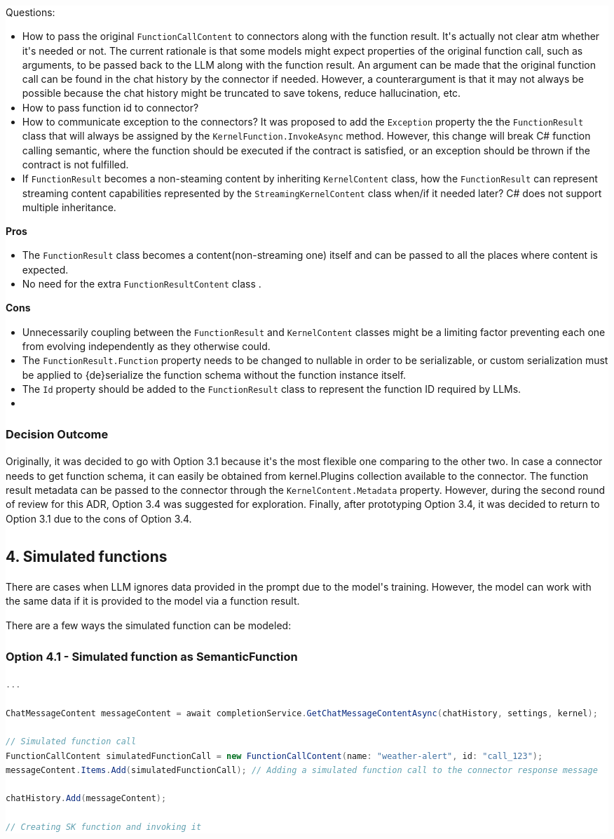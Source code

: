 Questions:
- How to pass the original `FunctionCallContent` to connectors along with the function result. It's actually not clear atm whether it's needed or not. The current rationale is that some models might expect properties of the original function call, such as arguments, to be passed back to the LLM along with the function result. An argument can be made that the original function call can be found in the chat history by the connector if needed. However, a counterargument is that it may not always be possible because the chat history might be truncated to save tokens, reduce hallucination, etc.
- How to pass function id to connector?
- How to communicate exception to the connectors? It was proposed to add the `Exception` property the the `FunctionResult` class that will always be assigned by the `KernelFunction.InvokeAsync` method. However, this change will break C# function calling semantic, where the function should be executed if the contract is satisfied, or an exception should be thrown if the contract is not fulfilled.
- If `FunctionResult` becomes a non-steaming content by inheriting `KernelContent` class, how the `FunctionResult` can represent streaming content capabilities represented by the `StreamingKernelContent` class when/if it needed later? C# does not support multiple inheritance.

**Pros**
- The `FunctionResult` class becomes a content(non-streaming one) itself and can be passed to all the places where content is expected.
- No need for the extra `FunctionResultContent` class .
  
**Cons**
- Unnecessarily coupling between the `FunctionResult` and `KernelContent` classes might be a limiting factor preventing each one from evolving independently as they otherwise could.
- The `FunctionResult.Function` property needs to be changed to nullable in order to be serializable, or custom serialization must be applied to {de}serialize the function schema without the function instance itself.  
- The `Id` property should be added to the `FunctionResult` class to represent the function ID required by LLMs.
- 
### Decision Outcome
Originally, it was decided to go with Option 3.1 because it's the most flexible one comparing to the other two. In case a connector needs to get function schema, it can easily be obtained from kernel.Plugins collection available to the connector. The function result metadata can be passed to the connector through the `KernelContent.Metadata` property.
However, during the second round of review for this ADR, Option 3.4 was suggested for exploration. Finally, after prototyping Option 3.4, it was decided to return to Option 3.1 due to the cons of Option 3.4.

## 4. Simulated functions
There are cases when LLM ignores data provided in the prompt due to the model's training. However, the model can work with the same data if it is provided to the model via a function result.  
   
There are a few ways the simulated function can be modeled:

### Option 4.1 - Simulated function as SemanticFunction
```csharp
...

ChatMessageContent messageContent = await completionService.GetChatMessageContentAsync(chatHistory, settings, kernel);

// Simulated function call
FunctionCallContent simulatedFunctionCall = new FunctionCallContent(name: "weather-alert", id: "call_123");
messageContent.Items.Add(simulatedFunctionCall); // Adding a simulated function call to the connector response message

chatHistory.Add(messageContent);

// Creating SK function and invoking it
```